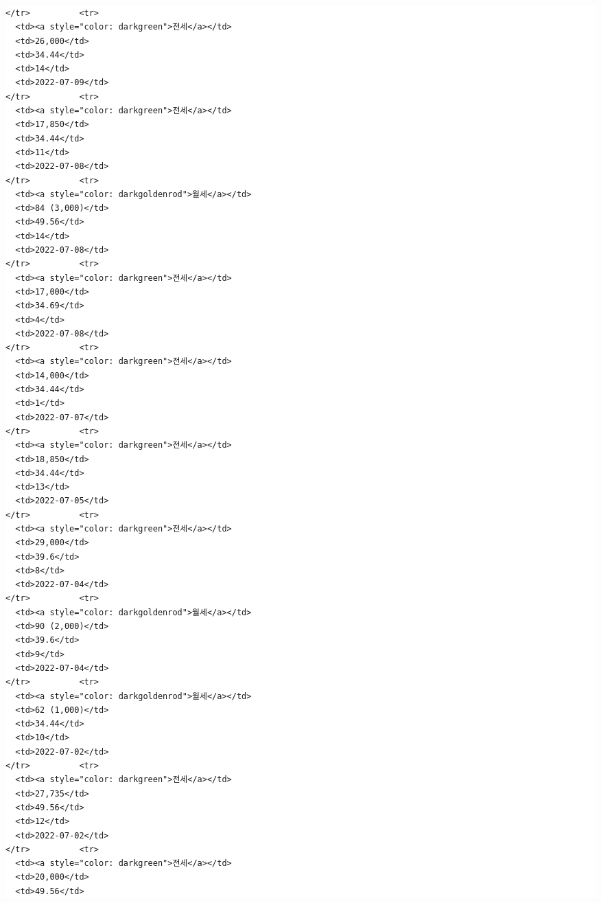     </tr>          <tr>
      <td><a style="color: darkgreen">전세</a></td>
      <td>26,000</td>
      <td>34.44</td>
      <td>14</td>
      <td>2022-07-09</td>
    </tr>          <tr>
      <td><a style="color: darkgreen">전세</a></td>
      <td>17,850</td>
      <td>34.44</td>
      <td>11</td>
      <td>2022-07-08</td>
    </tr>          <tr>
      <td><a style="color: darkgoldenrod">월세</a></td>
      <td>84 (3,000)</td>
      <td>49.56</td>
      <td>14</td>
      <td>2022-07-08</td>
    </tr>          <tr>
      <td><a style="color: darkgreen">전세</a></td>
      <td>17,000</td>
      <td>34.69</td>
      <td>4</td>
      <td>2022-07-08</td>
    </tr>          <tr>
      <td><a style="color: darkgreen">전세</a></td>
      <td>14,000</td>
      <td>34.44</td>
      <td>1</td>
      <td>2022-07-07</td>
    </tr>          <tr>
      <td><a style="color: darkgreen">전세</a></td>
      <td>18,850</td>
      <td>34.44</td>
      <td>13</td>
      <td>2022-07-05</td>
    </tr>          <tr>
      <td><a style="color: darkgreen">전세</a></td>
      <td>29,000</td>
      <td>39.6</td>
      <td>8</td>
      <td>2022-07-04</td>
    </tr>          <tr>
      <td><a style="color: darkgoldenrod">월세</a></td>
      <td>90 (2,000)</td>
      <td>39.6</td>
      <td>9</td>
      <td>2022-07-04</td>
    </tr>          <tr>
      <td><a style="color: darkgoldenrod">월세</a></td>
      <td>62 (1,000)</td>
      <td>34.44</td>
      <td>10</td>
      <td>2022-07-02</td>
    </tr>          <tr>
      <td><a style="color: darkgreen">전세</a></td>
      <td>27,735</td>
      <td>49.56</td>
      <td>12</td>
      <td>2022-07-02</td>
    </tr>          <tr>
      <td><a style="color: darkgreen">전세</a></td>
      <td>20,000</td>
      <td>49.56</td>